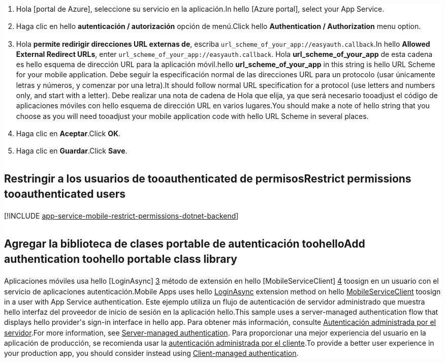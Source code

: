 1. <span data-ttu-id="d0cdc-121">Hola [portal de Azure], seleccione su servicio en la aplicación.</span><span class="sxs-lookup"><span data-stu-id="d0cdc-121">In hello [Azure portal], select your App Service.</span></span>

2. <span data-ttu-id="d0cdc-122">Haga clic en hello **autenticación / autorización** opción de menú.</span><span class="sxs-lookup"><span data-stu-id="d0cdc-122">Click hello **Authentication / Authorization** menu option.</span></span>

3. <span data-ttu-id="d0cdc-123">Hola **permite redirigir direcciones URL externas de**, escriba `url_scheme_of_your_app://easyauth.callback`.</span><span class="sxs-lookup"><span data-stu-id="d0cdc-123">In hello **Allowed External Redirect URLs**, enter `url_scheme_of_your_app://easyauth.callback`.</span></span>  <span data-ttu-id="d0cdc-124">Hola **url_scheme_of_your_app** de esta cadena es hello esquema de dirección URL para la aplicación móvil.</span><span class="sxs-lookup"><span data-stu-id="d0cdc-124">hello **url_scheme_of_your_app** in this string is hello URL Scheme for your mobile application.</span></span>  <span data-ttu-id="d0cdc-125">Debe seguir la especificación normal de las direcciones URL para un protocolo (usar únicamente letras y números, y comenzar por una letra).</span><span class="sxs-lookup"><span data-stu-id="d0cdc-125">It should follow normal URL specification for a protocol (use letters and numbers only, and start with a letter).</span></span>  <span data-ttu-id="d0cdc-126">Debe realizar una nota de cadena de Hola que elija, ya que será necesario tooadjust el código de aplicaciones móviles con hello esquema de dirección URL en varios lugares.</span><span class="sxs-lookup"><span data-stu-id="d0cdc-126">You should make a note of hello string that you choose as you will need tooadjust your mobile application code with hello URL Scheme in several places.</span></span>

4. <span data-ttu-id="d0cdc-127">Haga clic en **Aceptar**.</span><span class="sxs-lookup"><span data-stu-id="d0cdc-127">Click **OK**.</span></span>

5. <span data-ttu-id="d0cdc-128">Haga clic en **Guardar**.</span><span class="sxs-lookup"><span data-stu-id="d0cdc-128">Click **Save**.</span></span>

## <a name="restrict-permissions-tooauthenticated-users"></a><span data-ttu-id="d0cdc-129">Restringir a los usuarios de tooauthenticated de permisos</span><span class="sxs-lookup"><span data-stu-id="d0cdc-129">Restrict permissions tooauthenticated users</span></span>
[!INCLUDE [app-service-mobile-restrict-permissions-dotnet-backend](../../includes/app-service-mobile-restrict-permissions-dotnet-backend.md)]

## <a name="add-authentication-toohello-portable-class-library"></a><span data-ttu-id="d0cdc-130">Agregar la biblioteca de clases portable de autenticación toohello</span><span class="sxs-lookup"><span data-stu-id="d0cdc-130">Add authentication toohello portable class library</span></span>
<span data-ttu-id="d0cdc-131">Aplicaciones móviles usa hello [LoginAsync] [ 3] método de extensión en hello [MobileServiceClient] [ 4] toosign en un usuario con el servicio de aplicaciones autenticación.</span><span class="sxs-lookup"><span data-stu-id="d0cdc-131">Mobile Apps uses hello [LoginAsync][3] extension method on hello [MobileServiceClient][4] toosign in a user with App Service authentication.</span></span> <span data-ttu-id="d0cdc-132">Este ejemplo utiliza un flujo de autenticación de servidor administrado que muestra hello interfaz del proveedor de inicio de sesión en la aplicación hello.</span><span class="sxs-lookup"><span data-stu-id="d0cdc-132">This sample uses a server-managed authentication flow that displays hello provider's sign-in interface in hello app.</span></span> <span data-ttu-id="d0cdc-133">Para obtener más información, consulte [Autenticación administrada por el servidor][5].</span><span class="sxs-lookup"><span data-stu-id="d0cdc-133">For more information, see [Server-managed authentication][5].</span></span> <span data-ttu-id="d0cdc-134">Para proporcionar una mejor experiencia del usuario en la aplicación de producción, se recomienda usar la [autenticación administrada por el cliente][6].</span><span class="sxs-lookup"><span data-stu-id="d0cdc-134">To provide a better user experience in your production app, you should consider instead using [Client-managed authentication][6].</span></span>


[1]: app-service-mobile-xamarin-forms-get-started.md
[2]: app-service-mobile-dotnet-backend-how-to-use-server-sdk.md
[3]: https://msdn.microsoft.com/library/azure/dn268341(v=azure.10).aspx
[4]: https://msdn.microsoft.com/library/azure/JJ553674(v=azure.10).aspx
[5]: app-service-mobile-dotnet-how-to-use-client-library.md#serverflow
[6]: app-service-mobile-dotnet-how-to-use-client-library.md#clientflow
[7]: https://msdn.microsoft.com/library/azure/jj730936(v=azure.10).aspx